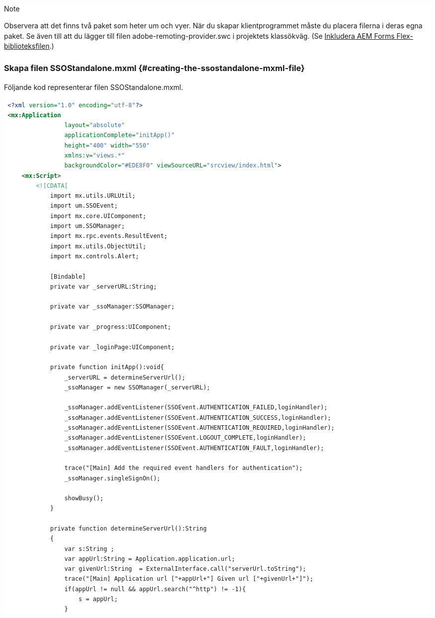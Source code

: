 >[!NOTE]
>
>Observera att det finns två paket som heter um och vyer. När du skapar klientprogrammet måste du placera filerna i deras egna paket. Se även till att du lägger till filen adobe-remoting-provider.swc i projektets klassökväg. (Se [Inkludera AEM Forms Flex-biblioteksfilen](/help/forms/developing/invoking-aem-forms-using-remoting.md#including-the-aem-forms-flex-library-file).)

### Skapa filen SSOStandalone.mxml {#creating-the-ssostandalone-mxml-file}

Följande kod representerar filen SSOStandalone.mxml.

```xml
 <?xml version="1.0" encoding="utf-8"?>
 <mx:Application
                 layout="absolute"
                 applicationComplete="initApp()"
                 height="400" width="550"
                 xmlns:v="views.*"
                 backgroundColor="#EDE8F0" viewSourceURL="srcview/index.html">
     <mx:Script>
         <![CDATA[
             import mx.utils.URLUtil;
             import um.SSOEvent;
             import mx.core.UIComponent;
             import um.SSOManager;
             import mx.rpc.events.ResultEvent;
             import mx.utils.ObjectUtil;
             import mx.controls.Alert;
 
             [Bindable]
             private var _serverURL:String;
 
             private var _ssoManager:SSOManager;
 
             private var _progress:UIComponent;
 
             private var _loginPage:UIComponent;
 
             private function initApp():void{
                 _serverURL = determineServerUrl();
                 _ssoManager = new SSOManager(_serverURL);
 
                 _ssoManager.addEventListener(SSOEvent.AUTHENTICATION_FAILED,loginHandler);
                 _ssoManager.addEventListener(SSOEvent.AUTHENTICATION_SUCCESS,loginHandler);
                 _ssoManager.addEventListener(SSOEvent.AUTHENTICATION_REQUIRED,loginHandler);
                 _ssoManager.addEventListener(SSOEvent.LOGOUT_COMPLETE,loginHandler);
                 _ssoManager.addEventListener(SSOEvent.AUTHENTICATION_FAULT,loginHandler);
 
                 trace("[Main] Add the required event handlers for authentication");
                 _ssoManager.singleSignOn();
 
                 showBusy();
             }
 
             private function determineServerUrl():String
             {
                 var s:String ;
                 var appUrl:String = Application.application.url;
                 var givenUrl:String  = ExternalInterface.call("serverUrl.toString");
                 trace("[Main] Application url ["+appUrl+"] Given url ["+givenUrl+"]");
                 if(appUrl != null && appUrl.search("^http") != -1){
                     s = appUrl;
                 }
```